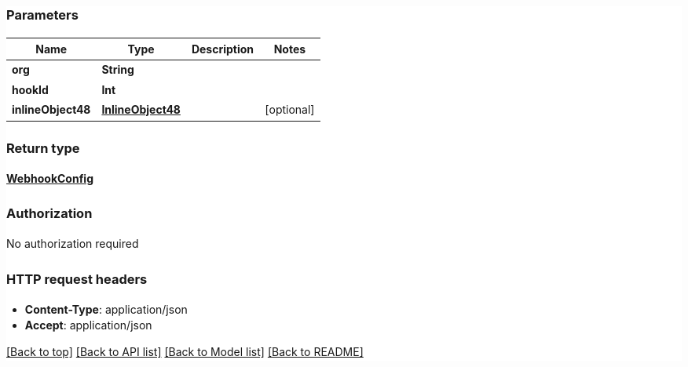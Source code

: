 ### Parameters

Name | Type | Description  | Notes
------------- | ------------- | ------------- | -------------
 **org** | **String** |  | 
 **hookId** | **Int** |  | 
 **inlineObject48** | [**InlineObject48**](InlineObject48.md) |  | [optional] 

### Return type

[**WebhookConfig**](WebhookConfig.md)

### Authorization

No authorization required

### HTTP request headers

 - **Content-Type**: application/json
 - **Accept**: application/json

[[Back to top]](#) [[Back to API list]](../README.md#documentation-for-api-endpoints) [[Back to Model list]](../README.md#documentation-for-models) [[Back to README]](../README.md)

